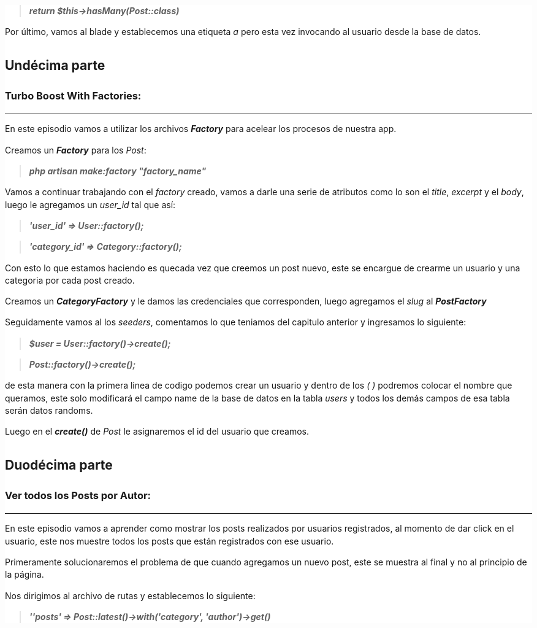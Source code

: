 >***return $this->hasMany(Post::class)***

Por último, vamos al blade y establecemos una etiqueta *a* pero esta vez invocando al usuario desde la base de datos.

## **Undécima parte**
### Turbo Boost With Factories:
--------------------------------------------------------

En este episodio vamos a utilizar los archivos ***Factory*** para acelear los procesos de nuestra app.

Creamos un ***Factory*** para los *Post*:

>***php artisan make:factory "factory_name"***

Vamos a continuar trabajando con el *factory* creado, vamos a darle una serie de atributos como lo son el *title*, *excerpt* y el *body*, luego le agregamos un *user_id* tal que así:

>***'user_id' => User::factory();***

>***'category_id' => Category::factory();***

Con esto lo que estamos haciendo es quecada vez que creemos un post nuevo, este se encargue de crearme un usuario y una categoria por cada post creado.

Creamos un ***CategoryFactory*** y le damos las credenciales que corresponden, luego agregamos el *slug* al ***PostFactory***

Seguidamente vamos al los *seeders*, comentamos lo que teniamos del capitulo anterior y ingresamos lo siguiente:

>***$user = User::factory()->create();***

>***Post::factory()->create();***

de esta manera con la primera linea de codigo podemos crear un usuario y dentro de los *( )* podremos colocar el nombre que queramos, este solo modificará el campo name de la base de datos en la tabla *users* y todos los demás campos de esa tabla serán datos randoms.

Luego en el ***create()*** de *Post* le asignaremos el id del usuario que creamos.

## **Duodécima parte**
### Ver todos los Posts por Autor:
--------------------------------------------------------

En este episodio vamos a aprender como mostrar los posts realizados por usuarios registrados,
al momento de dar click en el usuario, este nos muestre todos los posts que están registrados con ese usuario.

Primeramente solucionaremos el problema de que cuando agregamos un nuevo post, este se muestra al final y no al principio de la página.

Nos dirigimos al archivo de rutas y establecemos lo siguiente:

>***''posts' => Post::latest()->with('category', 'author')->get()***
